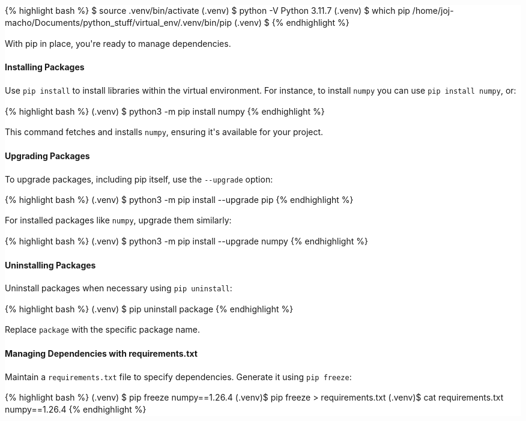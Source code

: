 {% highlight bash %}
 $ source .venv/bin/activate
 (.venv) $ python -V
 Python 3.11.7
 (.venv) $ which pip
 /home/joj-macho/Documents/python_stuff/virtual_env/.venv/bin/pip
 (.venv) $ 
{% endhighlight %}

With pip in place, you're ready to manage dependencies.

#### Installing Packages

Use `pip install` to install libraries within the virtual environment. For instance, to install `numpy` you can use `pip install numpy`, or:

{% highlight bash %}
 (.venv) $ python3 -m pip install numpy
{% endhighlight %}

This command fetches and installs `numpy`, ensuring it's available for your project.

#### Upgrading Packages

To upgrade packages, including pip itself, use the `--upgrade` option:

{% highlight bash %}
 (.venv) $ python3 -m pip install --upgrade pip
{% endhighlight %}

For installed packages like `numpy`, upgrade them similarly:

{% highlight bash %}
 (.venv) $ python3 -m pip install --upgrade numpy
{% endhighlight %}

#### Uninstalling Packages

Uninstall packages when necessary using `pip uninstall`:

{% highlight bash %}
 (.venv) $ pip uninstall package
{% endhighlight %}

Replace `package` with the specific package name.

#### Managing Dependencies with requirements.txt

Maintain a `requirements.txt` file to specify dependencies. Generate it using `pip freeze`:

{% highlight bash %}
 (.venv) $ pip freeze
 numpy==1.26.4
 (.venv)$ pip freeze > requirements.txt
 (.venv)$ cat requirements.txt
 numpy==1.26.4
{% endhighlight %}
